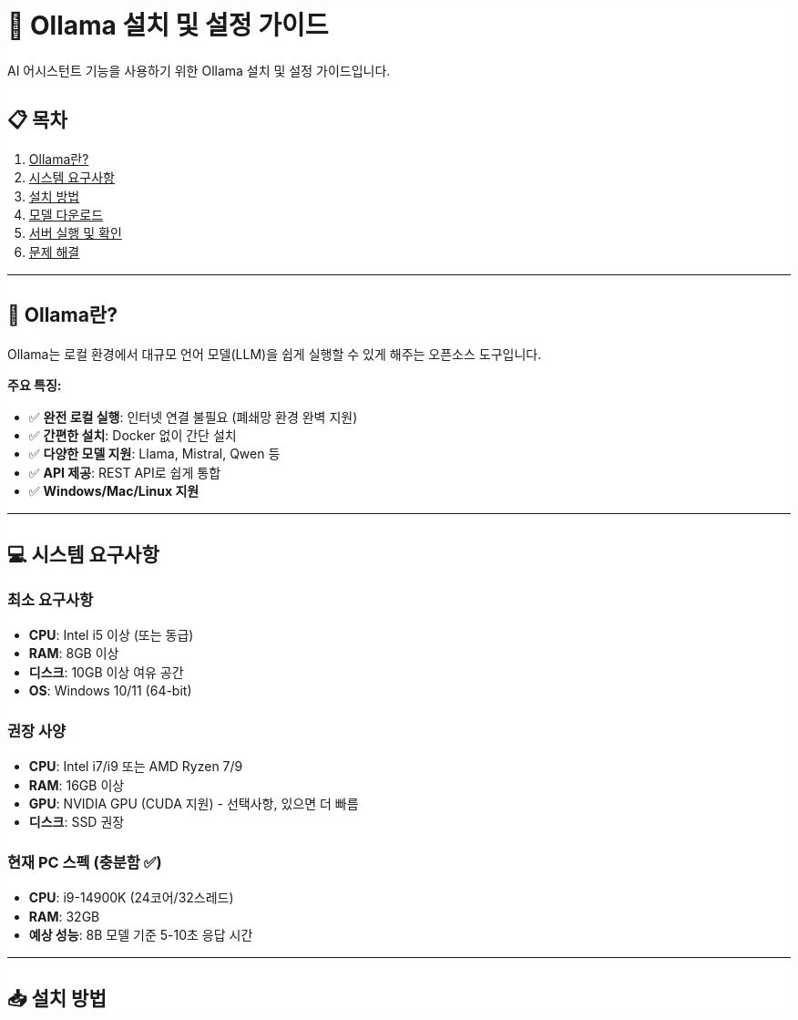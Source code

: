 # 🤖 Ollama 설치 및 설정 가이드

AI 어시스턴트 기능을 사용하기 위한 Ollama 설치 및 설정 가이드입니다.

## 📋 목차
1. [Ollama란?](#ollama란)
2. [시스템 요구사항](#시스템-요구사항)
3. [설치 방법](#설치-방법)
4. [모델 다운로드](#모델-다운로드)
5. [서버 실행 및 확인](#서버-실행-및-확인)
6. [문제 해결](#문제-해결)

---

## 🎯 Ollama란?

Ollama는 로컬 환경에서 대규모 언어 모델(LLM)을 쉽게 실행할 수 있게 해주는 오픈소스 도구입니다.

**주요 특징:**
- ✅ **완전 로컬 실행**: 인터넷 연결 불필요 (폐쇄망 환경 완벽 지원)
- ✅ **간편한 설치**: Docker 없이 간단 설치
- ✅ **다양한 모델 지원**: Llama, Mistral, Qwen 등
- ✅ **API 제공**: REST API로 쉽게 통합
- ✅ **Windows/Mac/Linux 지원**

---

## 💻 시스템 요구사항

### 최소 요구사항
- **CPU**: Intel i5 이상 (또는 동급)
- **RAM**: 8GB 이상
- **디스크**: 10GB 이상 여유 공간
- **OS**: Windows 10/11 (64-bit)

### 권장 사양
- **CPU**: Intel i7/i9 또는 AMD Ryzen 7/9
- **RAM**: 16GB 이상
- **GPU**: NVIDIA GPU (CUDA 지원) - 선택사항, 있으면 더 빠름
- **디스크**: SSD 권장

### 현재 PC 스펙 (충분함 ✅)
- **CPU**: i9-14900K (24코어/32스레드)
- **RAM**: 32GB
- **예상 성능**: 8B 모델 기준 5-10초 응답 시간

---

## 📥 설치 방법
